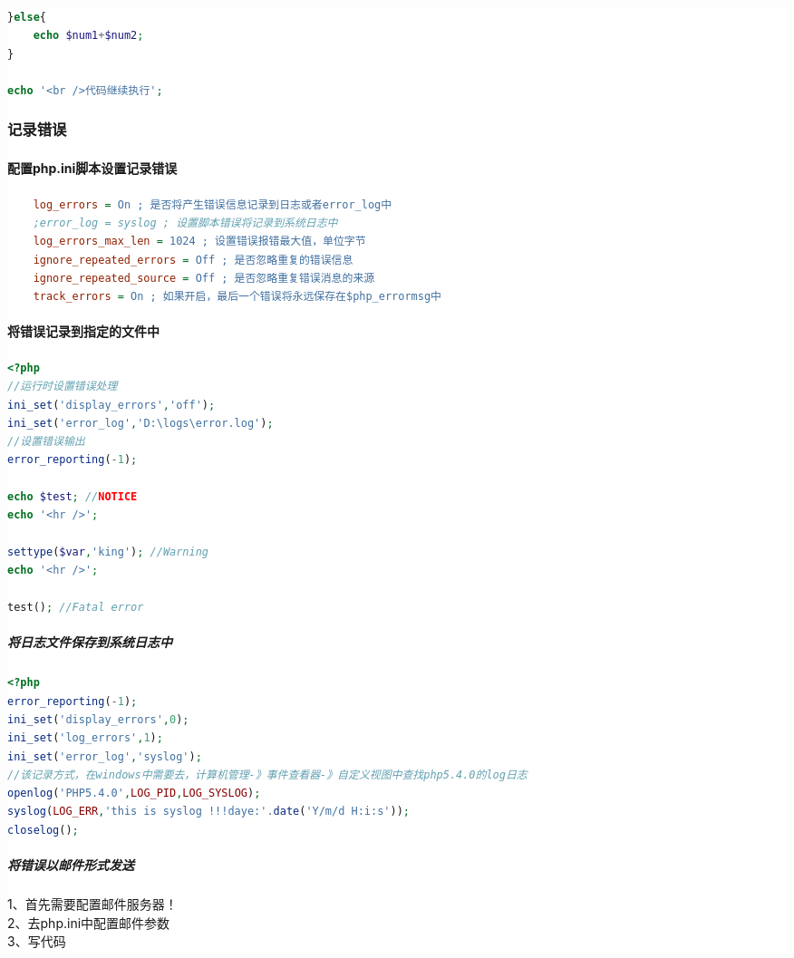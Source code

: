 ```php
}else{
    echo $num1+$num2;
}

echo '<br />代码继续执行';
```

### 记录错误

#### 配置php.ini脚本设置记录错误  
```ini
    log_errors = On ; 是否将产生错误信息记录到日志或者error_log中  
    ;error_log = syslog ; 设置脚本错误将记录到系统日志中  
    log_errors_max_len = 1024 ; 设置错误报错最大值，单位字节  
    ignore_repeated_errors = Off ; 是否忽略重复的错误信息  
    ignore_repeated_source = Off ; 是否忽略重复错误消息的来源  
    track_errors = On ; 如果开启，最后一个错误将永远保存在$php_errormsg中
```
#### 将错误记录到指定的文件中

```php
<?php
//运行时设置错误处理
ini_set('display_errors','off');
ini_set('error_log','D:\logs\error.log');
//设置错误输出
error_reporting(-1);

echo $test; //NOTICE
echo '<hr />';

settype($var,'king'); //Warning
echo '<hr />';

test(); //Fatal error
```

##### 将日志文件保存到系统日志中

```php
<?php
error_reporting(-1);
ini_set('display_errors',0);
ini_set('log_errors',1);
ini_set('error_log','syslog');
//该记录方式，在windows中需要去，计算机管理-》事件查看器-》自定义视图中查找php5.4.0的log日志
openlog('PHP5.4.0',LOG_PID,LOG_SYSLOG);
syslog(LOG_ERR,'this is syslog !!!daye:'.date('Y/m/d H:i:s'));
closelog();
```

##### 将错误以邮件形式发送 
1、首先需要配置邮件服务器！  
2、去php.ini中配置邮件参数  
3、写代码
